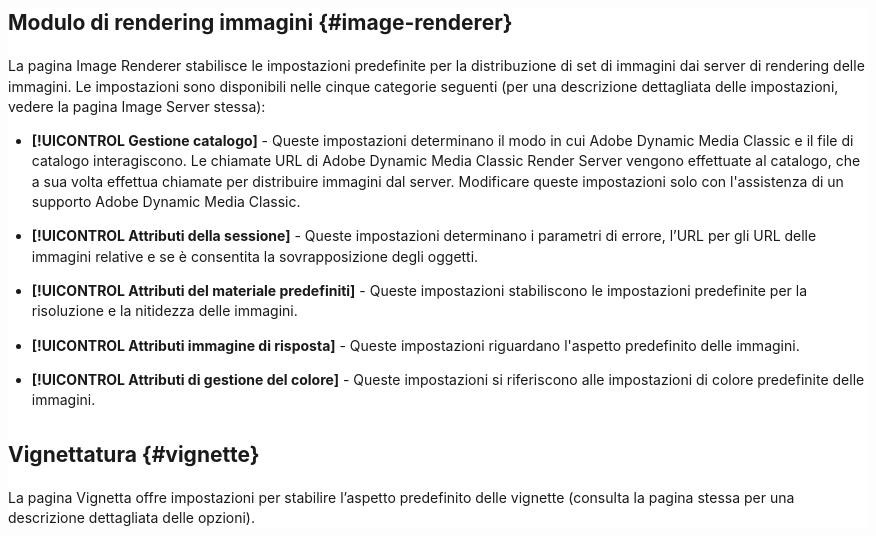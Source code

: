 ## Modulo di rendering immagini {#image-renderer}

La pagina Image Renderer stabilisce le impostazioni predefinite per la distribuzione di set di immagini dai server di rendering delle immagini. Le impostazioni sono disponibili nelle cinque categorie seguenti (per una descrizione dettagliata delle impostazioni, vedere la pagina Image Server stessa):

* **[!UICONTROL Gestione catalogo]** - Queste impostazioni determinano il modo in cui Adobe Dynamic Media Classic e il file di catalogo interagiscono. Le chiamate URL di Adobe Dynamic Media Classic Render Server vengono effettuate al catalogo, che a sua volta effettua chiamate per distribuire immagini dal server. Modificare queste impostazioni solo con l&#39;assistenza di un supporto Adobe Dynamic Media Classic.

* **[!UICONTROL Attributi della sessione]** - Queste impostazioni determinano i parametri di errore, l’URL per gli URL delle immagini relative e se è consentita la sovrapposizione degli oggetti.

* **[!UICONTROL Attributi del materiale predefiniti]** - Queste impostazioni stabiliscono le impostazioni predefinite per la risoluzione e la nitidezza delle immagini.

* **[!UICONTROL Attributi immagine di risposta]** - Queste impostazioni riguardano l&#39;aspetto predefinito delle immagini.

* **[!UICONTROL Attributi di gestione del colore]** - Queste impostazioni si riferiscono alle impostazioni di colore predefinite delle immagini.

## Vignettatura {#vignette}

La pagina Vignetta offre impostazioni per stabilire l’aspetto predefinito delle vignette (consulta la pagina stessa per una descrizione dettagliata delle opzioni).
